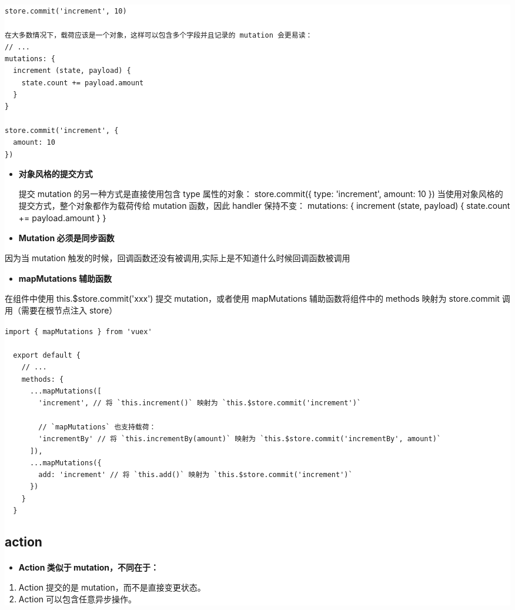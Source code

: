     store.commit('increment', 10)
    
    在大多数情况下，载荷应该是一个对象，这样可以包含多个字段并且记录的 mutation 会更易读：
    // ...
    mutations: {
      increment (state, payload) {
        state.count += payload.amount
      }
    }
    
    store.commit('increment', {
      amount: 10
    })
    
- **对象风格的提交方式**
    
    
    提交 mutation 的另一种方式是直接使用包含 type 属性的对象：
    store.commit({
      type: 'increment',
      amount: 10
    })
    当使用对象风格的提交方式，整个对象都作为载荷传给 mutation 函数，因此 handler 保持不变：
    mutations: {
      increment (state, payload) {
        state.count += payload.amount
      }
    }
    
- **Mutation 必须是同步函数**

因为当 mutation 触发的时候，回调函数还没有被调用,实际上是不知道什么时候回调函数被调用

- **mapMutations 辅助函数**  

在组件中使用 this.$store.commit('xxx') 提交 mutation，或者使用 mapMutations 辅助函数将组件中的 methods 映射为 store.commit 调用（需要在根节点注入 store）
  
  
    import { mapMutations } from 'vuex'
      
      export default {
        // ...
        methods: {
          ...mapMutations([
            'increment', // 将 `this.increment()` 映射为 `this.$store.commit('increment')`
      
            // `mapMutations` 也支持载荷：
            'incrementBy' // 将 `this.incrementBy(amount)` 映射为 `this.$store.commit('incrementBy', amount)`
          ]),
          ...mapMutations({
            add: 'increment' // 将 `this.add()` 映射为 `this.$store.commit('increment')`
          })
        }
      }

## action
- **Action 类似于 mutation，不同在于：**
 1. Action 提交的是 mutation，而不是直接变更状态。
 2. Action 可以包含任意异步操作。
 